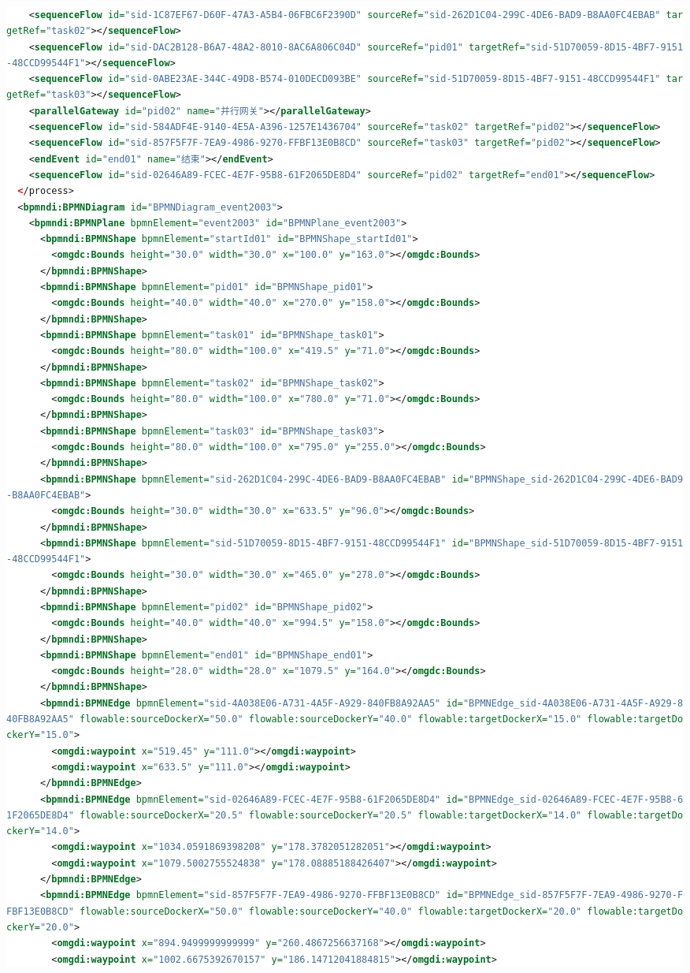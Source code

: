 ```xml
    <sequenceFlow id="sid-1C87EF67-D60F-47A3-A5B4-06FBC6F2390D" sourceRef="sid-262D1C04-299C-4DE6-BAD9-B8AA0FC4EBAB" targetRef="task02"></sequenceFlow>
    <sequenceFlow id="sid-DAC2B128-B6A7-48A2-8010-8AC6A806C04D" sourceRef="pid01" targetRef="sid-51D70059-8D15-4BF7-9151-48CCD99544F1"></sequenceFlow>
    <sequenceFlow id="sid-0ABE23AE-344C-49D8-B574-010DECD093BE" sourceRef="sid-51D70059-8D15-4BF7-9151-48CCD99544F1" targetRef="task03"></sequenceFlow>
    <parallelGateway id="pid02" name="并行网关"></parallelGateway>
    <sequenceFlow id="sid-584ADF4E-9140-4E5A-A396-1257E1436704" sourceRef="task02" targetRef="pid02"></sequenceFlow>
    <sequenceFlow id="sid-857F5F7F-7EA9-4986-9270-FFBF13E0B8CD" sourceRef="task03" targetRef="pid02"></sequenceFlow>
    <endEvent id="end01" name="结束"></endEvent>
    <sequenceFlow id="sid-02646A89-FCEC-4E7F-95B8-61F2065DE8D4" sourceRef="pid02" targetRef="end01"></sequenceFlow>
  </process>
  <bpmndi:BPMNDiagram id="BPMNDiagram_event2003">
    <bpmndi:BPMNPlane bpmnElement="event2003" id="BPMNPlane_event2003">
      <bpmndi:BPMNShape bpmnElement="startId01" id="BPMNShape_startId01">
        <omgdc:Bounds height="30.0" width="30.0" x="100.0" y="163.0"></omgdc:Bounds>
      </bpmndi:BPMNShape>
      <bpmndi:BPMNShape bpmnElement="pid01" id="BPMNShape_pid01">
        <omgdc:Bounds height="40.0" width="40.0" x="270.0" y="158.0"></omgdc:Bounds>
      </bpmndi:BPMNShape>
      <bpmndi:BPMNShape bpmnElement="task01" id="BPMNShape_task01">
        <omgdc:Bounds height="80.0" width="100.0" x="419.5" y="71.0"></omgdc:Bounds>
      </bpmndi:BPMNShape>
      <bpmndi:BPMNShape bpmnElement="task02" id="BPMNShape_task02">
        <omgdc:Bounds height="80.0" width="100.0" x="780.0" y="71.0"></omgdc:Bounds>
      </bpmndi:BPMNShape>
      <bpmndi:BPMNShape bpmnElement="task03" id="BPMNShape_task03">
        <omgdc:Bounds height="80.0" width="100.0" x="795.0" y="255.0"></omgdc:Bounds>
      </bpmndi:BPMNShape>
      <bpmndi:BPMNShape bpmnElement="sid-262D1C04-299C-4DE6-BAD9-B8AA0FC4EBAB" id="BPMNShape_sid-262D1C04-299C-4DE6-BAD9-B8AA0FC4EBAB">
        <omgdc:Bounds height="30.0" width="30.0" x="633.5" y="96.0"></omgdc:Bounds>
      </bpmndi:BPMNShape>
      <bpmndi:BPMNShape bpmnElement="sid-51D70059-8D15-4BF7-9151-48CCD99544F1" id="BPMNShape_sid-51D70059-8D15-4BF7-9151-48CCD99544F1">
        <omgdc:Bounds height="30.0" width="30.0" x="465.0" y="278.0"></omgdc:Bounds>
      </bpmndi:BPMNShape>
      <bpmndi:BPMNShape bpmnElement="pid02" id="BPMNShape_pid02">
        <omgdc:Bounds height="40.0" width="40.0" x="994.5" y="158.0"></omgdc:Bounds>
      </bpmndi:BPMNShape>
      <bpmndi:BPMNShape bpmnElement="end01" id="BPMNShape_end01">
        <omgdc:Bounds height="28.0" width="28.0" x="1079.5" y="164.0"></omgdc:Bounds>
      </bpmndi:BPMNShape>
      <bpmndi:BPMNEdge bpmnElement="sid-4A038E06-A731-4A5F-A929-840FB8A92AA5" id="BPMNEdge_sid-4A038E06-A731-4A5F-A929-840FB8A92AA5" flowable:sourceDockerX="50.0" flowable:sourceDockerY="40.0" flowable:targetDockerX="15.0" flowable:targetDockerY="15.0">
        <omgdi:waypoint x="519.45" y="111.0"></omgdi:waypoint>
        <omgdi:waypoint x="633.5" y="111.0"></omgdi:waypoint>
      </bpmndi:BPMNEdge>
      <bpmndi:BPMNEdge bpmnElement="sid-02646A89-FCEC-4E7F-95B8-61F2065DE8D4" id="BPMNEdge_sid-02646A89-FCEC-4E7F-95B8-61F2065DE8D4" flowable:sourceDockerX="20.5" flowable:sourceDockerY="20.5" flowable:targetDockerX="14.0" flowable:targetDockerY="14.0">
        <omgdi:waypoint x="1034.0591869398208" y="178.3782051282051"></omgdi:waypoint>
        <omgdi:waypoint x="1079.5002755524838" y="178.08885188426407"></omgdi:waypoint>
      </bpmndi:BPMNEdge>
      <bpmndi:BPMNEdge bpmnElement="sid-857F5F7F-7EA9-4986-9270-FFBF13E0B8CD" id="BPMNEdge_sid-857F5F7F-7EA9-4986-9270-FFBF13E0B8CD" flowable:sourceDockerX="50.0" flowable:sourceDockerY="40.0" flowable:targetDockerX="20.0" flowable:targetDockerY="20.0">
        <omgdi:waypoint x="894.9499999999999" y="260.4867256637168"></omgdi:waypoint>
        <omgdi:waypoint x="1002.6675392670157" y="186.14712041884815"></omgdi:waypoint>
```